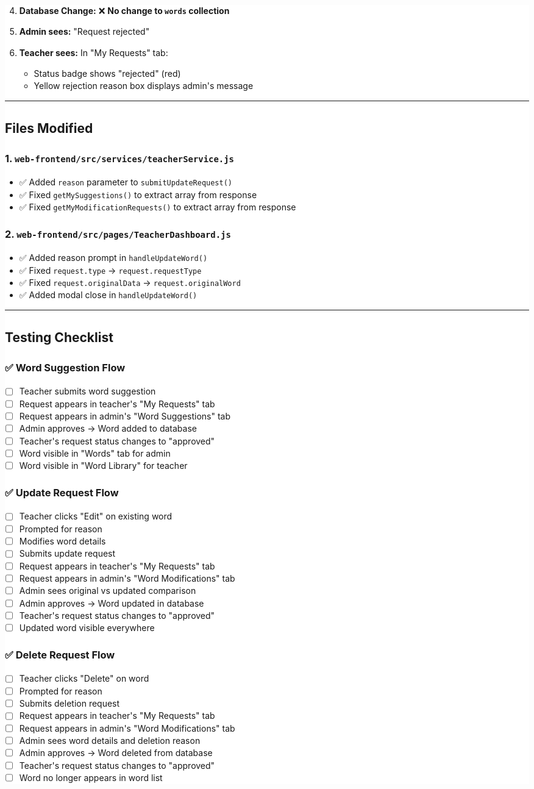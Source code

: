 4. **Database Change:** ❌ **No change to `words` collection**

5. **Admin sees:** "Request rejected"

6. **Teacher sees:** In "My Requests" tab:
   - Status badge shows "rejected" (red)
   - Yellow rejection reason box displays admin's message

---

## Files Modified

### 1. `web-frontend/src/services/teacherService.js`
- ✅ Added `reason` parameter to `submitUpdateRequest()`
- ✅ Fixed `getMySuggestions()` to extract array from response
- ✅ Fixed `getMyModificationRequests()` to extract array from response

### 2. `web-frontend/src/pages/TeacherDashboard.js`
- ✅ Added reason prompt in `handleUpdateWord()`
- ✅ Fixed `request.type` → `request.requestType`
- ✅ Fixed `request.originalData` → `request.originalWord`
- ✅ Added modal close in `handleUpdateWord()`

---

## Testing Checklist

### ✅ Word Suggestion Flow
- [ ] Teacher submits word suggestion
- [ ] Request appears in teacher's "My Requests" tab
- [ ] Request appears in admin's "Word Suggestions" tab
- [ ] Admin approves → Word added to database
- [ ] Teacher's request status changes to "approved"
- [ ] Word visible in "Words" tab for admin
- [ ] Word visible in "Word Library" for teacher

### ✅ Update Request Flow
- [ ] Teacher clicks "Edit" on existing word
- [ ] Prompted for reason
- [ ] Modifies word details
- [ ] Submits update request
- [ ] Request appears in teacher's "My Requests" tab
- [ ] Request appears in admin's "Word Modifications" tab
- [ ] Admin sees original vs updated comparison
- [ ] Admin approves → Word updated in database
- [ ] Teacher's request status changes to "approved"
- [ ] Updated word visible everywhere

### ✅ Delete Request Flow
- [ ] Teacher clicks "Delete" on word
- [ ] Prompted for reason
- [ ] Submits deletion request
- [ ] Request appears in teacher's "My Requests" tab
- [ ] Request appears in admin's "Word Modifications" tab
- [ ] Admin sees word details and deletion reason
- [ ] Admin approves → Word deleted from database
- [ ] Teacher's request status changes to "approved"
- [ ] Word no longer appears in word list
